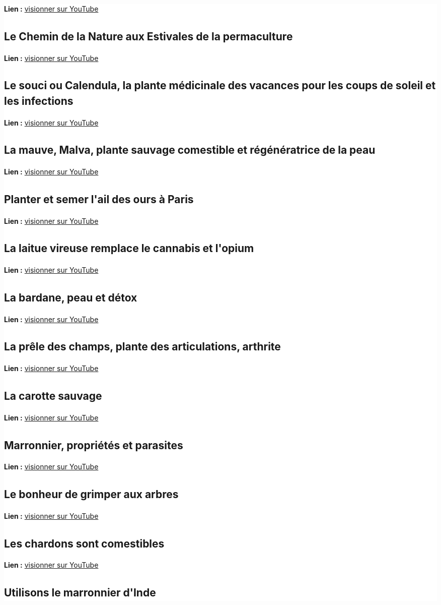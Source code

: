 **Lien :** [visionner sur YouTube](https://www.youtube.com/watch?v=5DyBgIgneFY)

## Le Chemin de la Nature aux Estivales de la permaculture

**Lien :** [visionner sur YouTube](https://www.youtube.com/watch?v=OIOEcrCsf74)

## Le souci ou Calendula, la plante médicinale des vacances pour les coups de soleil et les infections

**Lien :** [visionner sur YouTube](https://www.youtube.com/watch?v=iRBeLVDmatw)

## La mauve, Malva, plante sauvage comestible et régénératrice de la peau

**Lien :** [visionner sur YouTube](https://www.youtube.com/watch?v=NnGIGefiizU)

## Planter et semer l'ail des ours à Paris

**Lien :** [visionner sur YouTube](https://www.youtube.com/watch?v=fjGYrEm9Kzg)

## La laitue vireuse remplace le cannabis et l'opium

**Lien :** [visionner sur YouTube](https://www.youtube.com/watch?v=wBchQSJ2JXg)

## La bardane, peau et détox

**Lien :** [visionner sur YouTube](https://www.youtube.com/watch?v=a792xHSEoqU)

## La prêle des champs, plante des articulations, arthrite

**Lien :** [visionner sur YouTube](https://www.youtube.com/watch?v=VEJvF5w7xB4)

## La carotte sauvage

**Lien :** [visionner sur YouTube](https://www.youtube.com/watch?v=uQiY5Llulag)

## Marronnier, propriétés et parasites

**Lien :** [visionner sur YouTube](https://www.youtube.com/watch?v=shgtw5b-QwY)

## Le bonheur de grimper aux arbres

**Lien :** [visionner sur YouTube](https://www.youtube.com/watch?v=mrYuKVPFxJU)

## Les chardons sont comestibles

**Lien :** [visionner sur YouTube](https://www.youtube.com/watch?v=npiVfwQMnhI)

## Utilisons le marronnier d'Inde
